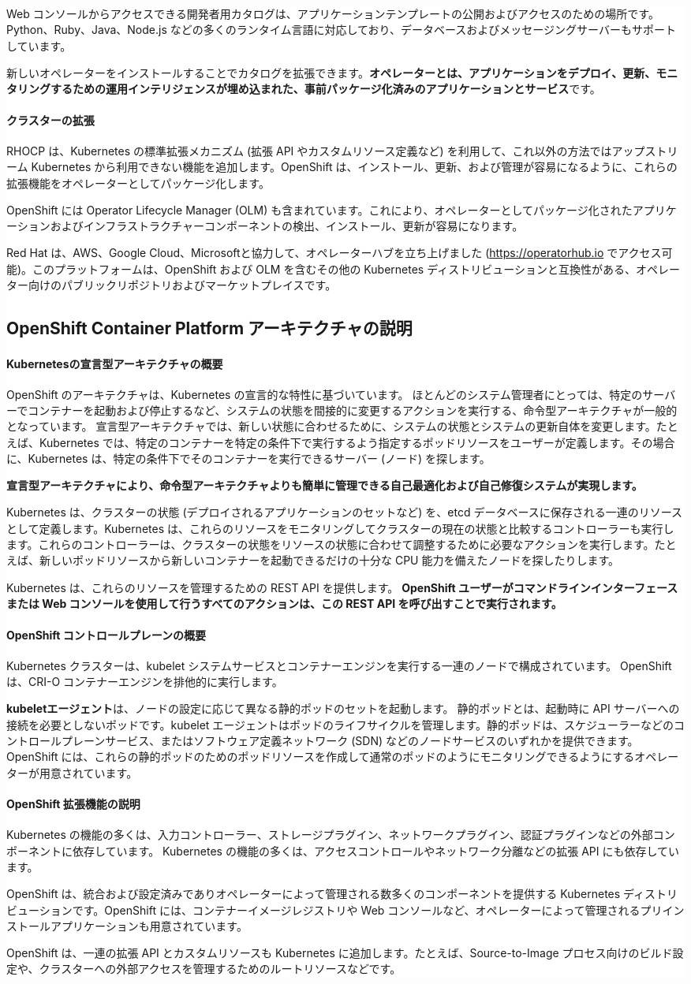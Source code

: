 Web コンソールからアクセスできる開発者用カタログは、アプリケーションテンプレートの公開およびアクセスのための場所です。 Python、Ruby、Java、Node.js などの多くのランタイム言語に対応しており、データベースおよびメッセージングサーバーもサポートしています。

新しいオペレーターをインストールすることでカタログを拡張できます。**オペレーターとは、アプリケーションをデプロイ、更新、モニタリングするための運用インテリジェンスが埋め込まれた、事前パッケージ化済みのアプリケーションとサービス**です。 


#### クラスターの拡張

RHOCP は、Kubernetes の標準拡張メカニズム (拡張 API やカスタムリソース定義など) を利用して、これ以外の方法ではアップストリーム Kubernetes から利用できない機能を追加します。OpenShift は、インストール、更新、および管理が容易になるように、これらの拡張機能をオペレーターとしてパッケージ化します。

OpenShift には Operator Lifecycle Manager (OLM) も含まれています。これにより、オペレーターとしてパッケージ化されたアプリケーションおよびインフラストラクチャーコンポーネントの検出、インストール、更新が容易になります。

Red Hat は、AWS、Google Cloud、Microsoftと協力して、オペレーターハブを立ち上げました (https://operatorhub.io でアクセス可能)。このプラットフォームは、OpenShift および OLM を含むその他の Kubernetes ディストリビューションと互換性がある、オペレーター向けのパブリックリポジトリおよびマーケットプレイスです。 


## OpenShift Container Platform アーキテクチャの説明

#### Kubernetesの宣言型アーキテクチャの概要

OpenShift のアーキテクチャは、Kubernetes の宣言的な特性に基づいています。
ほとんどのシステム管理者にとっては、特定のサーバーでコンテナーを起動および停止するなど、システムの状態を間接的に変更するアクションを実行する、命令型アーキテクチャが一般的となっています。
宣言型アーキテクチャでは、新しい状態に合わせるために、システムの状態とシステムの更新自体を変更します。たとえば、Kubernetes では、特定のコンテナーを特定の条件下で実行するよう指定するポッドリソースをユーザーが定義します。その場合に、Kubernetes は、特定の条件下でそのコンテナーを実行できるサーバー (ノード) を探します。

**宣言型アーキテクチャにより、命令型アーキテクチャよりも簡単に管理できる自己最適化および自己修復システムが実現します。**

Kubernetes は、クラスターの状態 (デプロイされるアプリケーションのセットなど) を、etcd データベースに保存される一連のリソースとして定義します。Kubernetes は、これらのリソースをモニタリングしてクラスターの現在の状態と比較するコントローラーも実行します。これらのコントローラーは、クラスターの状態をリソースの状態に合わせて調整するために必要なアクションを実行します。たとえば、新しいポッドリソースから新しいコンテナーを起動できるだけの十分な CPU 能力を備えたノードを探したりします。

Kubernetes は、これらのリソースを管理するための REST API を提供します。
**OpenShift ユーザーがコマンドラインインターフェースまたは Web コンソールを使用して行うすべてのアクションは、この REST API を呼び出すことで実行されます。**


#### OpenShift コントロールプレーンの概要

Kubernetes クラスターは、kubelet システムサービスとコンテナーエンジンを実行する一連のノードで構成されています。
OpenShift は、CRI-O コンテナーエンジンを排他的に実行します。 

**kubeletエージェント**は、ノードの設定に応じて異なる静的ポッドのセットを起動します。
静的ポッドとは、起動時に API サーバーへの接続を必要としないポッドです。kubelet エージェントはポッドのライフサイクルを管理します。静的ポッドは、スケジューラーなどのコントロールプレーンサービス、またはソフトウェア定義ネットワーク (SDN) などのノードサービスのいずれかを提供できます。
OpenShift には、これらの静的ポッドのためのポッドリソースを作成して通常のポッドのようにモニタリングできるようにするオペレーターが用意されています。 


#### OpenShift 拡張機能の説明

Kubernetes の機能の多くは、入力コントローラー、ストレージプラグイン、ネットワークプラグイン、認証プラグインなどの外部コンポーネントに依存しています。
Kubernetes の機能の多くは、アクセスコントロールやネットワーク分離などの拡張 API にも依存しています。

OpenShift は、統合および設定済みでありオペレーターによって管理される数多くのコンポーネントを提供する Kubernetes ディストリビューションです。OpenShift には、コンテナーイメージレジストリや Web コンソールなど、オペレーターによって管理されるプリインストールアプリケーションも用意されています。

OpenShift は、一連の拡張 API とカスタムリソースも Kubernetes に追加します。たとえば、Source-to-Image プロセス向けのビルド設定や、クラスターへの外部アクセスを管理するためのルートリソースなどです。
